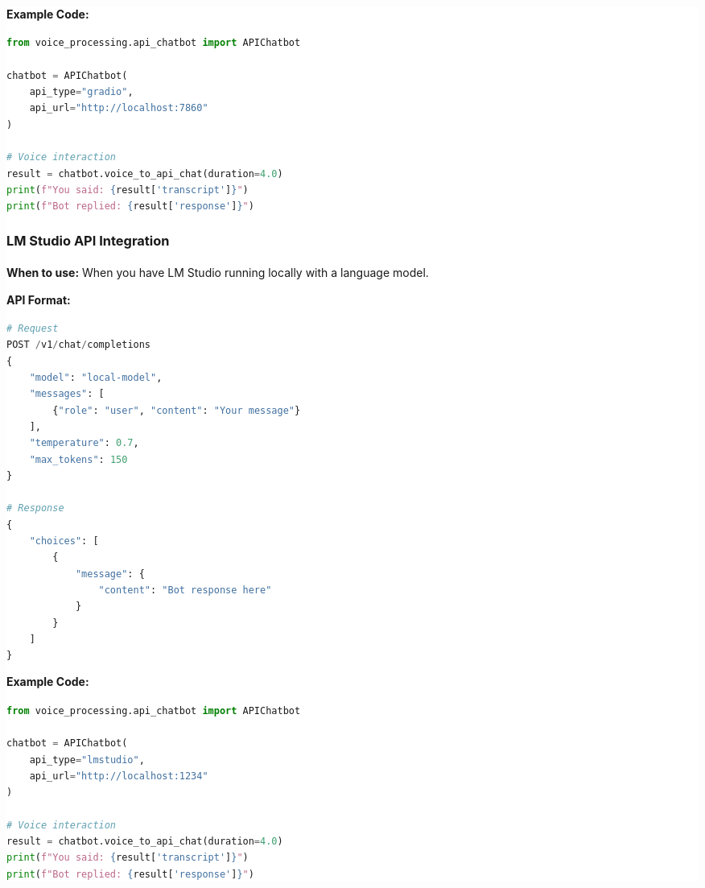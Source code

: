 **Example Code:**
```python
from voice_processing.api_chatbot import APIChatbot

chatbot = APIChatbot(
    api_type="gradio",
    api_url="http://localhost:7860"
)

# Voice interaction
result = chatbot.voice_to_api_chat(duration=4.0)
print(f"You said: {result['transcript']}")
print(f"Bot replied: {result['response']}")
```

### LM Studio API Integration

**When to use:** When you have LM Studio running locally with a language model.

**API Format:**
```python
# Request
POST /v1/chat/completions
{
    "model": "local-model",
    "messages": [
        {"role": "user", "content": "Your message"}
    ],
    "temperature": 0.7,
    "max_tokens": 150
}

# Response
{
    "choices": [
        {
            "message": {
                "content": "Bot response here"
            }
        }
    ]
}
```

**Example Code:**
```python
from voice_processing.api_chatbot import APIChatbot

chatbot = APIChatbot(
    api_type="lmstudio",
    api_url="http://localhost:1234"
)

# Voice interaction
result = chatbot.voice_to_api_chat(duration=4.0)
print(f"You said: {result['transcript']}")
print(f"Bot replied: {result['response']}")
```
